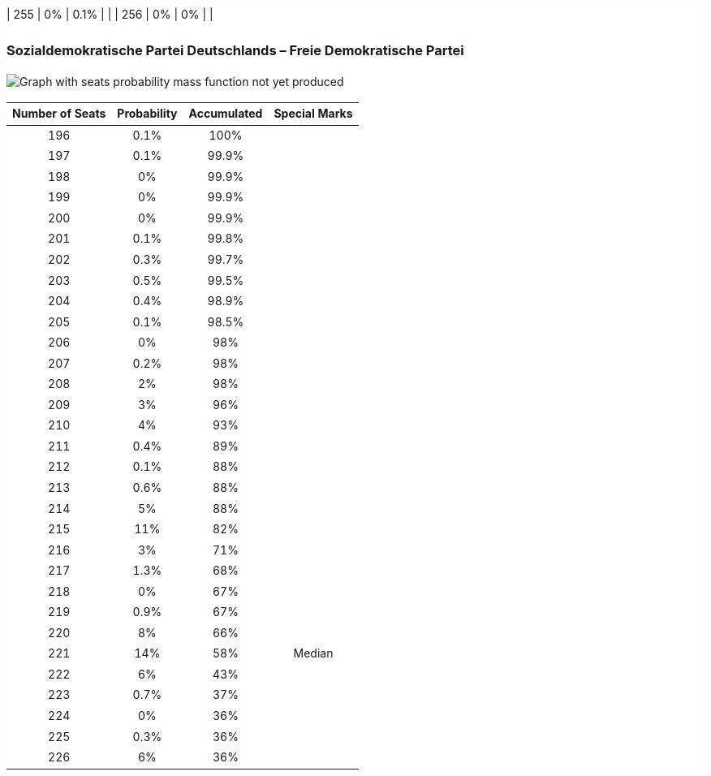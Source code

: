 | 255 | 0% | 0.1% |  |
| 256 | 0% | 0% |  |

### Sozialdemokratische Partei Deutschlands – Freie Demokratische Partei

![Graph with seats probability mass function not yet produced](2017-12-18-INSAandYouGov-coalitions-seats-pmf-spd–fdp.png "Seats Probability Mass Function")

| Number of Seats | Probability | Accumulated | Special Marks |
|:---------------:|:-----------:|:-----------:|:-------------:|
| 196 | 0.1% | 100% |  |
| 197 | 0.1% | 99.9% |  |
| 198 | 0% | 99.9% |  |
| 199 | 0% | 99.9% |  |
| 200 | 0% | 99.9% |  |
| 201 | 0.1% | 99.8% |  |
| 202 | 0.3% | 99.7% |  |
| 203 | 0.5% | 99.5% |  |
| 204 | 0.4% | 98.9% |  |
| 205 | 0.1% | 98.5% |  |
| 206 | 0% | 98% |  |
| 207 | 0.2% | 98% |  |
| 208 | 2% | 98% |  |
| 209 | 3% | 96% |  |
| 210 | 4% | 93% |  |
| 211 | 0.4% | 89% |  |
| 212 | 0.1% | 88% |  |
| 213 | 0.6% | 88% |  |
| 214 | 5% | 88% |  |
| 215 | 11% | 82% |  |
| 216 | 3% | 71% |  |
| 217 | 1.3% | 68% |  |
| 218 | 0% | 67% |  |
| 219 | 0.9% | 67% |  |
| 220 | 8% | 66% |  |
| 221 | 14% | 58% | Median |
| 222 | 6% | 43% |  |
| 223 | 0.7% | 37% |  |
| 224 | 0% | 36% |  |
| 225 | 0.3% | 36% |  |
| 226 | 6% | 36% |  |